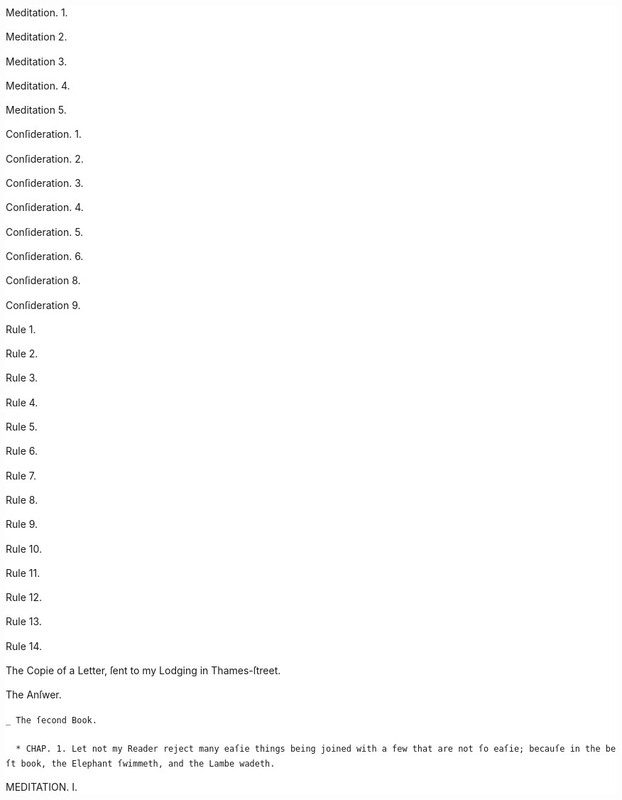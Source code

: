 Meditation. 1.

Meditation 2.

Meditation 3.

Meditation. 4.

Meditation 5.

Conſideration. 1.

Conſideration. 2.

Conſideration. 3.

Conſideration. 4.

Conſideration. 5.

Conſideration. 6.

Conſideration 8.

Conſideration 9.

Rule 1.

Rule 2.

Rule 3.

Rule 4.

Rule 5.

Rule 6.

Rule 7.

Rule 8.

Rule 9.

Rule 10.

Rule 11.

Rule 12.

Rule 13.

Rule 14.

The Copie of a Letter, ſent to my Lodging in Thames-ſtreet.

The Anſwer.

    _ The ſecond Book.

      * CHAP. 1. Let not my Reader reject many eaſie things being joined with a few that are not ſo eaſie; becauſe in the beſt book, the Elephant ſwimmeth, and the Lambe wadeth.

MEDITATION. I.
